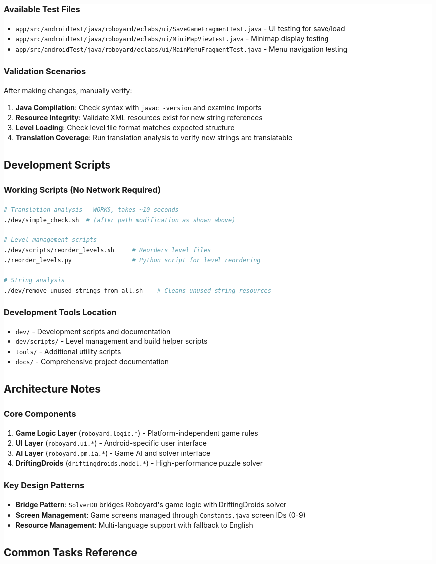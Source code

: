 ### Available Test Files
- `app/src/androidTest/java/roboyard/eclabs/ui/SaveGameFragmentTest.java` - UI testing for save/load
- `app/src/androidTest/java/roboyard/eclabs/ui/MiniMapViewTest.java` - Minimap display testing
- `app/src/androidTest/java/roboyard/eclabs/ui/MainMenuFragmentTest.java` - Menu navigation testing

### Validation Scenarios
After making changes, manually verify:
1. **Java Compilation**: Check syntax with `javac -version` and examine imports
2. **Resource Integrity**: Validate XML resources exist for new string references
3. **Level Loading**: Check level file format matches expected structure
4. **Translation Coverage**: Run translation analysis to verify new strings are translatable

## Development Scripts

### Working Scripts (No Network Required)
```bash
# Translation analysis - WORKS, takes ~10 seconds
./dev/simple_check.sh  # (after path modification as shown above)

# Level management scripts
./dev/scripts/reorder_levels.sh     # Reorders level files
./reorder_levels.py                 # Python script for level reordering

# String analysis  
./dev/remove_unused_strings_from_all.sh    # Cleans unused string resources
```

### Development Tools Location
- `dev/` - Development scripts and documentation
- `dev/scripts/` - Level management and build helper scripts
- `tools/` - Additional utility scripts
- `docs/` - Comprehensive project documentation

## Architecture Notes

### Core Components
1. **Game Logic Layer** (`roboyard.logic.*`) - Platform-independent game rules
2. **UI Layer** (`roboyard.ui.*`) - Android-specific user interface  
3. **AI Layer** (`roboyard.pm.ia.*`) - Game AI and solver interface
4. **DriftingDroids** (`driftingdroids.model.*`) - High-performance puzzle solver

### Key Design Patterns
- **Bridge Pattern**: `SolverDD` bridges Roboyard's game logic with DriftingDroids solver
- **Screen Management**: Game screens managed through `Constants.java` screen IDs (0-9)
- **Resource Management**: Multi-language support with fallback to English

## Common Tasks Reference
